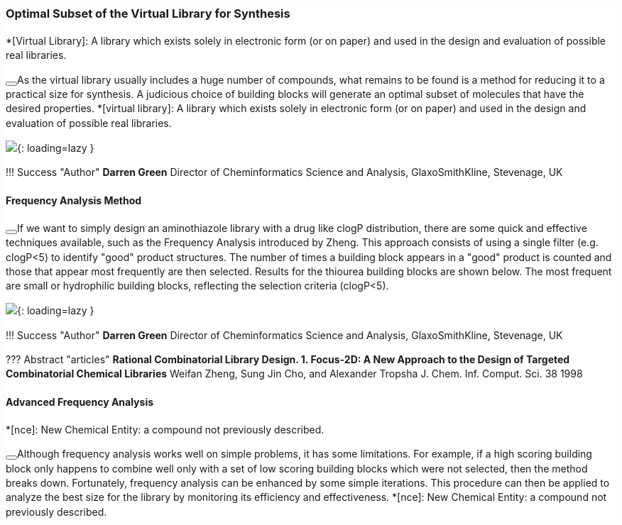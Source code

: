     
### Optimal Subset of the Virtual Library for Synthesis
*[Virtual Library]: A library which exists solely in electronic form (or on paper) and used in the design and evaluation of possible real libraries.

<button  class='playb' onclick='playAudio(this)' data-mp3-name='library-design-case-studies/optimal-subset-virtual-library-for-synthesis-7b039e5c'><i class='fa fa-play' aria-hidden='true'></i></button>As the virtual library usually includes a huge number of compounds, what remains to be found is a method for reducing it to a practical size for  synthesis. A judicious choice of building blocks will generate an optimal subset of molecules that have the desired properties.
*[virtual library]: A library which exists solely in electronic form (or on paper) and used in the design and evaluation of possible real libraries.


![](https://media.drugdesign.org/course/library-design-case-studies/dg_optimal_subset.png){: loading=lazy }

!!! Success "Author"
    **Darren Green** 
    Director of Cheminformatics Science and Analysis, GlaxoSmithKline, Stevenage, UK 
     
    
#### Frequency Analysis Method

<button  class='playb' onclick='playAudio(this)' data-mp3-name='library-design-case-studies/frequency-analysis-method-6745da4d'><i class='fa fa-play' aria-hidden='true'></i></button>If we want to simply design an aminothiazole library with a drug like clogP distribution, there are some quick and effective techniques available, such as the Frequency Analysis introduced by Zheng. This approach consists of using a single filter (e.g. clogP<5) to identify "good" product structures. The number of times a building block appears in a "good" product is counted and those that appear most frequently are then selected. Results for the thiourea building blocks are shown below. The most frequent are small or hydrophilic building blocks, reflecting the selection criteria (clogP<5).


![](https://media.drugdesign.org/course/library-design-case-studies/dg_frequency2.png){: loading=lazy }

!!! Success "Author"
    **Darren Green** 
    Director of Cheminformatics Science and Analysis, GlaxoSmithKline, Stevenage, UK 
     
    

??? Abstract "articles"
    **Rational Combinatorial Library Design. 1. Focus-2D: A New Approach to the Design of Targeted Combinatorial Chemical Libraries** 
    Weifan Zheng, Sung Jin Cho, and Alexander Tropsha 
    J. Chem. Inf. Comput. Sci. 
    38 1998 
           
    
#### Advanced Frequency Analysis
*[nce]: New Chemical Entity: a compound not previously described.

<button  class='playb' onclick='playAudio(this)' data-mp3-name='library-design-case-studies/advanced-frequency-analysis-bc8df924'><i class='fa fa-play' aria-hidden='true'></i></button>Although frequency analysis works well on simple problems, it has some limitations. For example, if a high scoring building block only happens to combine well only with a set of low scoring building blocks which were not selected, then the method breaks down. Fortunately, frequency analysis can be enhanced by some simple iterations. This procedure can then be applied to analyze the best size for the library by monitoring its efficiency and effectiveness.
*[nce]: New Chemical Entity: a compound not previously described.

